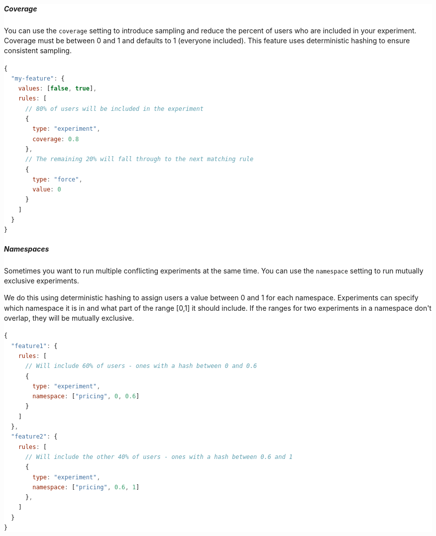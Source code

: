 ##### Coverage

You can use the `coverage` setting to introduce sampling and reduce the percent of users who are included in your experiment. Coverage must be between 0 and 1 and defaults to 1 (everyone included). This feature uses deterministic hashing to ensure consistent sampling.

```js
{
  "my-feature": {
    values: [false, true],
    rules: [
      // 80% of users will be included in the experiment
      {
        type: "experiment",
        coverage: 0.8
      },
      // The remaining 20% will fall through to the next matching rule
      {
        type: "force",
        value: 0
      }
    ]
  }
}
```

##### Namespaces

Sometimes you want to run multiple conflicting experiments at the same time. You can use the `namespace` setting to run mutually exclusive experiments.

We do this using deterministic hashing to assign users a value between 0 and 1 for each namespace. Experiments can specify which namespace it is in and what part of the range [0,1] it should include. If the ranges for two experiments in a namespace don't overlap, they will be mutually exclusive.

```js
{
  "feature1": {
    rules: [
      // Will include 60% of users - ones with a hash between 0 and 0.6
      {
        type: "experiment",
        namespace: ["pricing", 0, 0.6]
      }
    ]
  },
  "feature2": {
    rules: [
      // Will include the other 40% of users - ones with a hash between 0.6 and 1
      {
        type: "experiment",
        namespace: ["pricing", 0.6, 1]
      },
    ]
  }
}
```
